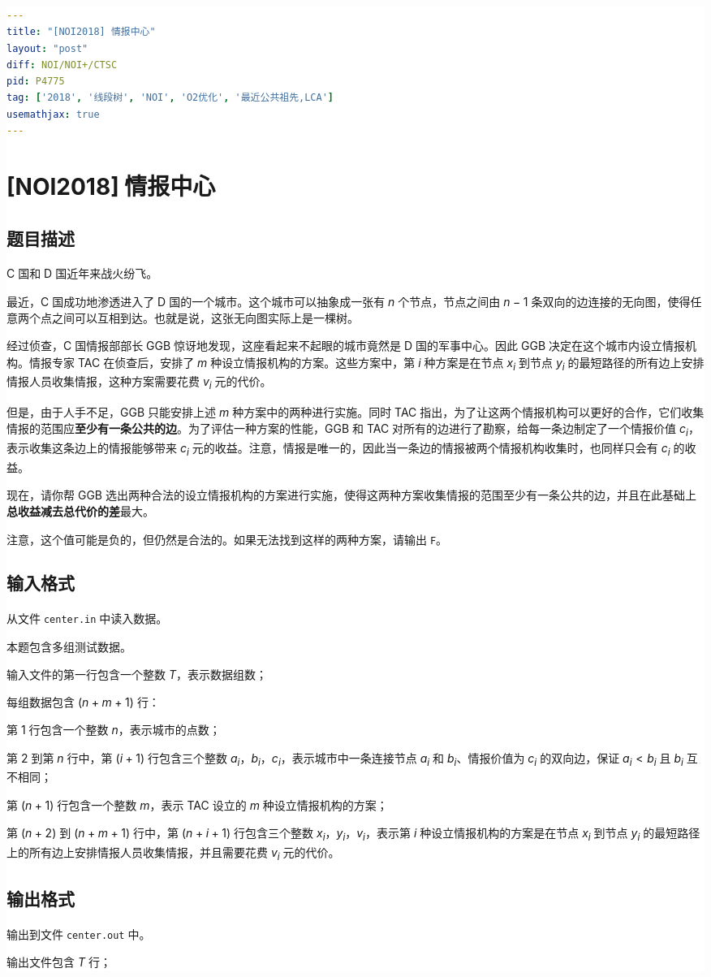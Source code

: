```yaml
---
title: "[NOI2018] 情报中心"
layout: "post"
diff: NOI/NOI+/CTSC
pid: P4775
tag: ['2018', '线段树', 'NOI', 'O2优化', '最近公共祖先,LCA']
usemathjax: true
---
```


# [NOI2018] 情报中心
## 题目描述

C 国和 D 国近年来战火纷飞。

最近，C 国成功地渗透进入了 D 国的一个城市。这个城市可以抽象成一张有 $n$ 个节点，节点之间由 $n − 1$ 条双向的边连接的无向图，使得任意两个点之间可以互相到达。也就是说，这张无向图实际上是一棵树。

经过侦查，C 国情报部部长 GGB 惊讶地发现，这座看起来不起眼的城市竟然是 D 国的军事中心。因此 GGB 决定在这个城市内设立情报机构。情报专家 TAC 在侦查后，安排了 $m$ 种设立情报机构的方案。这些方案中，第 $i$ 种方案是在节点 $x_i$ 到节点 $y_i$ 的最短路径的所有边上安排情报人员收集情报，这种方案需要花费 $v_i$ 元的代价。

但是，由于人手不足，GGB 只能安排上述 $m$ 种方案中的两种进行实施。同时 TAC 指出，为了让这两个情报机构可以更好的合作，它们收集情报的范围应**至少有一条公共的边**。为了评估一种方案的性能，GGB 和 TAC 对所有的边进行了勘察，给每一条边制定了一个情报价值 $c_i$，表示收集这条边上的情报能够带来 $c_i$ 元的收益。注意，情报是唯一的，因此当一条边的情报被两个情报机构收集时，也同样只会有 $c_i$ 的收益。

现在，请你帮 GGB 选出两种合法的设立情报机构的方案进行实施，使得这两种方案收集情报的范围至少有一条公共的边，并且在此基础上**总收益减去总代价的差**最大。

注意，这个值可能是负的，但仍然是合法的。如果无法找到这样的两种方案，请输出 `F`。

## 输入格式

从文件 `center.in` 中读入数据。

本题包含多组测试数据。

输入文件的第一行包含一个整数 $T$，表示数据组数；

每组数据包含 $(n + m + 1)$ 行：

第 $1$ 行包含一个整数 $n$，表示城市的点数；

第 $2$ 到第 $n$ 行中，第 $(i + 1)$ 行包含三个整数 $a_i$，$b_i$，$c_i$，表示城市中一条连接节点 $a_i$ 和 $b_i$、情报价值为 $c_i$ 的双向边，保证 $a_i < b_i$ 且 $b_i$ 互不相同；

第 $(n + 1)$ 行包含一个整数 $m$，表示 TAC 设立的 $m$ 种设立情报机构的方案；

第 $(n + 2)$ 到 $(n + m + 1)$ 行中，第 $(n + i + 1)$ 行包含三个整数 $x_i$，$y_i$，$v_i$，表示第 $i$ 种设立情报机构的方案是在节点 $x_i$ 到节点 $y_i$ 的最短路径上的所有边上安排情报人员收集情报，并且需要花费 $v_i$ 元的代价。
## 输出格式

输出到文件 `center.out` 中。

输出文件包含 $T$ 行；
